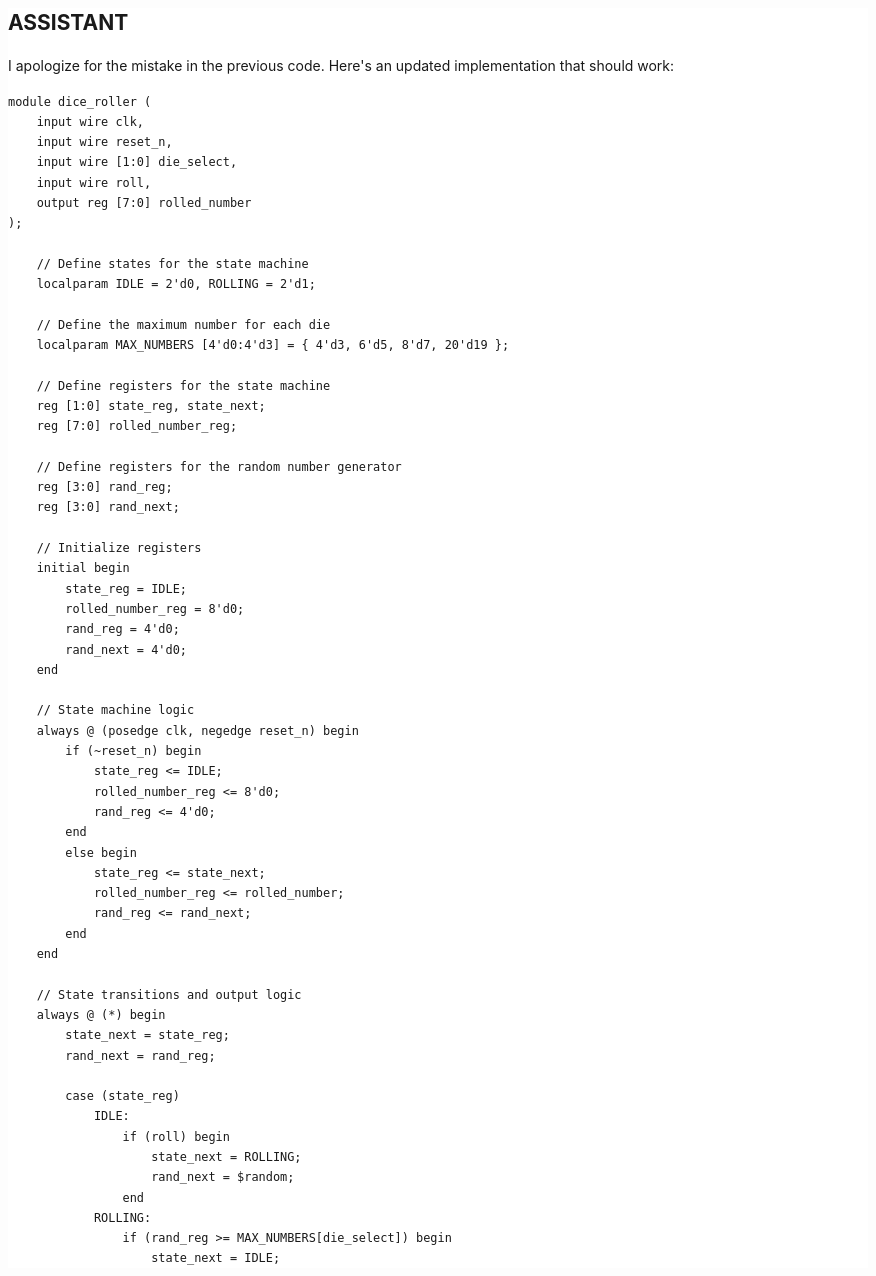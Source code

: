 ## ASSISTANT
I apologize for the mistake in the previous code. Here's an updated implementation that should work:

```
module dice_roller (
    input wire clk,
    input wire reset_n,
    input wire [1:0] die_select,
    input wire roll,
    output reg [7:0] rolled_number
);

    // Define states for the state machine
    localparam IDLE = 2'd0, ROLLING = 2'd1;

    // Define the maximum number for each die
    localparam MAX_NUMBERS [4'd0:4'd3] = { 4'd3, 6'd5, 8'd7, 20'd19 };

    // Define registers for the state machine
    reg [1:0] state_reg, state_next;
    reg [7:0] rolled_number_reg;

    // Define registers for the random number generator
    reg [3:0] rand_reg;
    reg [3:0] rand_next;

    // Initialize registers
    initial begin
        state_reg = IDLE;
        rolled_number_reg = 8'd0;
        rand_reg = 4'd0;
        rand_next = 4'd0;
    end

    // State machine logic
    always @ (posedge clk, negedge reset_n) begin
        if (~reset_n) begin
            state_reg <= IDLE;
            rolled_number_reg <= 8'd0;
            rand_reg <= 4'd0;
        end
        else begin
            state_reg <= state_next;
            rolled_number_reg <= rolled_number;
            rand_reg <= rand_next;
        end
    end

    // State transitions and output logic
    always @ (*) begin
        state_next = state_reg;
        rand_next = rand_reg;

        case (state_reg)
            IDLE:
                if (roll) begin
                    state_next = ROLLING;
                    rand_next = $random;
                end
            ROLLING:
                if (rand_reg >= MAX_NUMBERS[die_select]) begin
                    state_next = IDLE;
```